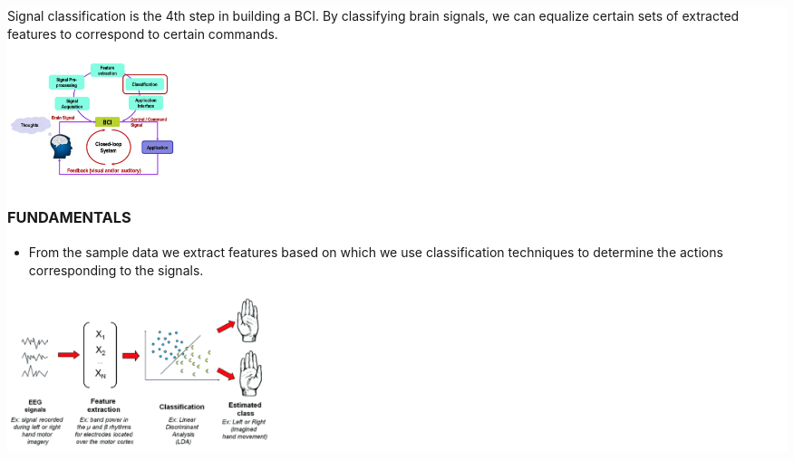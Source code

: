 Signal classification is the 4th step in building a BCI. By classifying brain signals, we can equalize certain sets of extracted features to correspond to certain commands. 

<img src="../_resources/Screenshot%202024-06-11%20232847-1.png" width="200" >


### FUNDAMENTALS
- From the sample data we extract features based on which we use classification techniques to determine the actions corresponding to the signals.

<img src="../_resources/Screenshot%202024-06-11%20233244-1.png" width="300" >

